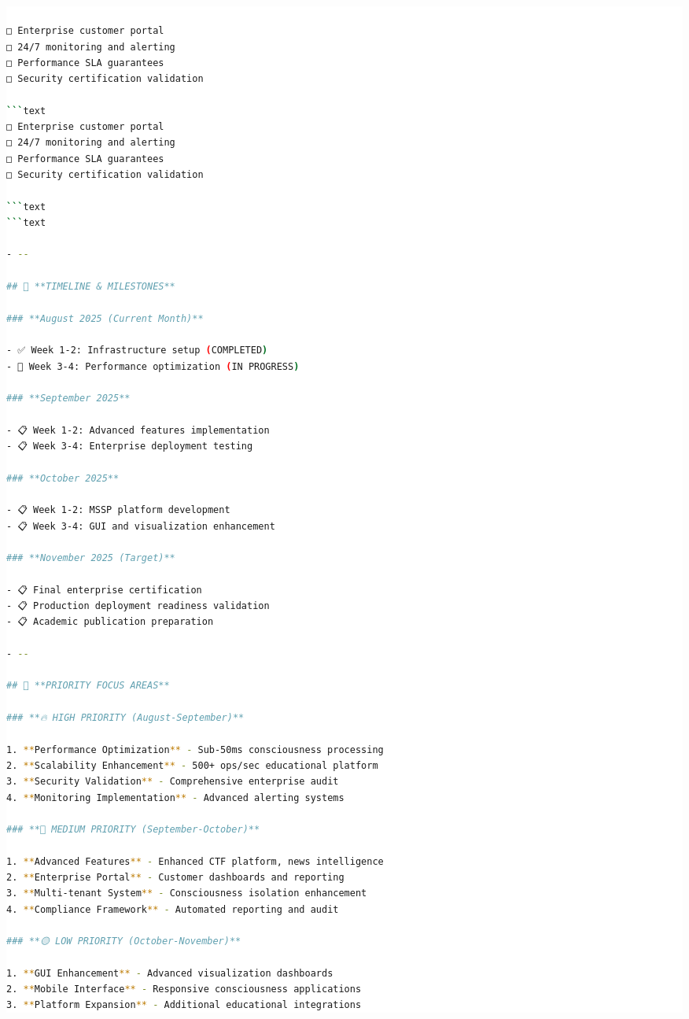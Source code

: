 ```bash

□ Enterprise customer portal
□ 24/7 monitoring and alerting
□ Performance SLA guarantees
□ Security certification validation

```text
□ Enterprise customer portal
□ 24/7 monitoring and alerting
□ Performance SLA guarantees
□ Security certification validation

```text
```text

- --

## 📅 **TIMELINE & MILESTONES**

### **August 2025 (Current Month)**

- ✅ Week 1-2: Infrastructure setup (COMPLETED)
- 🔄 Week 3-4: Performance optimization (IN PROGRESS)

### **September 2025**

- 📋 Week 1-2: Advanced features implementation
- 📋 Week 3-4: Enterprise deployment testing

### **October 2025**

- 📋 Week 1-2: MSSP platform development
- 📋 Week 3-4: GUI and visualization enhancement

### **November 2025 (Target)**

- 📋 Final enterprise certification
- 📋 Production deployment readiness validation
- 📋 Academic publication preparation

- --

## 🚨 **PRIORITY FOCUS AREAS**

### **🔥 HIGH PRIORITY (August-September)**

1. **Performance Optimization** - Sub-50ms consciousness processing
2. **Scalability Enhancement** - 500+ ops/sec educational platform
3. **Security Validation** - Comprehensive enterprise audit
4. **Monitoring Implementation** - Advanced alerting systems

### **🔶 MEDIUM PRIORITY (September-October)**

1. **Advanced Features** - Enhanced CTF platform, news intelligence
2. **Enterprise Portal** - Customer dashboards and reporting
3. **Multi-tenant System** - Consciousness isolation enhancement
4. **Compliance Framework** - Automated reporting and audit

### **🟡 LOW PRIORITY (October-November)**

1. **GUI Enhancement** - Advanced visualization dashboards
2. **Mobile Interface** - Responsive consciousness applications
3. **Platform Expansion** - Additional educational integrations
```